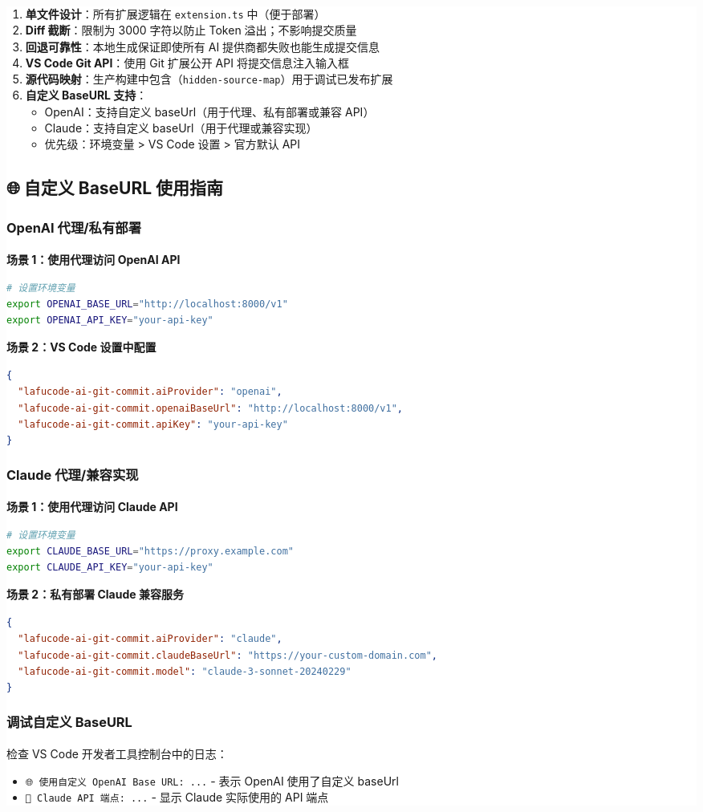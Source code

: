 1. **单文件设计**：所有扩展逻辑在 `extension.ts` 中（便于部署）
2. **Diff 截断**：限制为 3000 字符以防止 Token 溢出；不影响提交质量
3. **回退可靠性**：本地生成保证即使所有 AI 提供商都失败也能生成提交信息
4. **VS Code Git API**：使用 Git 扩展公开 API 将提交信息注入输入框
5. **源代码映射**：生产构建中包含（`hidden-source-map`）用于调试已发布扩展
6. **自定义 BaseURL 支持**：
   - OpenAI：支持自定义 baseUrl（用于代理、私有部署或兼容 API）
   - Claude：支持自定义 baseUrl（用于代理或兼容实现）
   - 优先级：环境变量 > VS Code 设置 > 官方默认 API

## 🌐 自定义 BaseURL 使用指南

### OpenAI 代理/私有部署

**场景 1：使用代理访问 OpenAI API**
```bash
# 设置环境变量
export OPENAI_BASE_URL="http://localhost:8000/v1"
export OPENAI_API_KEY="your-api-key"
```

**场景 2：VS Code 设置中配置**
```json
{
  "lafucode-ai-git-commit.aiProvider": "openai",
  "lafucode-ai-git-commit.openaiBaseUrl": "http://localhost:8000/v1",
  "lafucode-ai-git-commit.apiKey": "your-api-key"
}
```

### Claude 代理/兼容实现

**场景 1：使用代理访问 Claude API**
```bash
# 设置环境变量
export CLAUDE_BASE_URL="https://proxy.example.com"
export CLAUDE_API_KEY="your-api-key"
```

**场景 2：私有部署 Claude 兼容服务**
```json
{
  "lafucode-ai-git-commit.aiProvider": "claude",
  "lafucode-ai-git-commit.claudeBaseUrl": "https://your-custom-domain.com",
  "lafucode-ai-git-commit.model": "claude-3-sonnet-20240229"
}
```

### 调试自定义 BaseURL

检查 VS Code 开发者工具控制台中的日志：
- `🌐 使用自定义 OpenAI Base URL: ...` - 表示 OpenAI 使用了自定义 baseUrl
- `📡 Claude API 端点: ...` - 显示 Claude 实际使用的 API 端点
